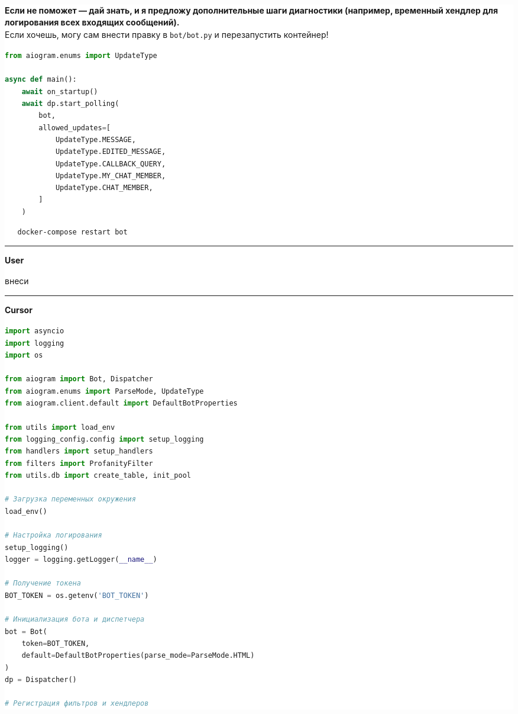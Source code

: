 **Если не поможет — дай знать, и я предложу дополнительные шаги диагностики (например, временный хендлер для логирования всех входящих сообщений).**  
Если хочешь, могу сам внести правку в `bot/bot.py` и перезапустить контейнер!

```python
from aiogram.enums import UpdateType

async def main():
    await on_startup()
    await dp.start_polling(
        bot,
        allowed_updates=[
            UpdateType.MESSAGE,
            UpdateType.EDITED_MESSAGE,
            UpdateType.CALLBACK_QUERY,
            UpdateType.MY_CHAT_MEMBER,
            UpdateType.CHAT_MEMBER,
        ]
    )
```

```plaintext
   docker-compose restart bot
```

---

**User**

внеси

---

**Cursor**

```python
import asyncio
import logging
import os

from aiogram import Bot, Dispatcher
from aiogram.enums import ParseMode, UpdateType
from aiogram.client.default import DefaultBotProperties

from utils import load_env
from logging_config.config import setup_logging
from handlers import setup_handlers
from filters import ProfanityFilter
from utils.db import create_table, init_pool

# Загрузка переменных окружения
load_env()

# Настройка логирования
setup_logging()
logger = logging.getLogger(__name__)

# Получение токена
BOT_TOKEN = os.getenv('BOT_TOKEN')

# Инициализация бота и диспетчера
bot = Bot(
    token=BOT_TOKEN,
    default=DefaultBotProperties(parse_mode=ParseMode.HTML)
)
dp = Dispatcher()

# Регистрация фильтров и хендлеров
```